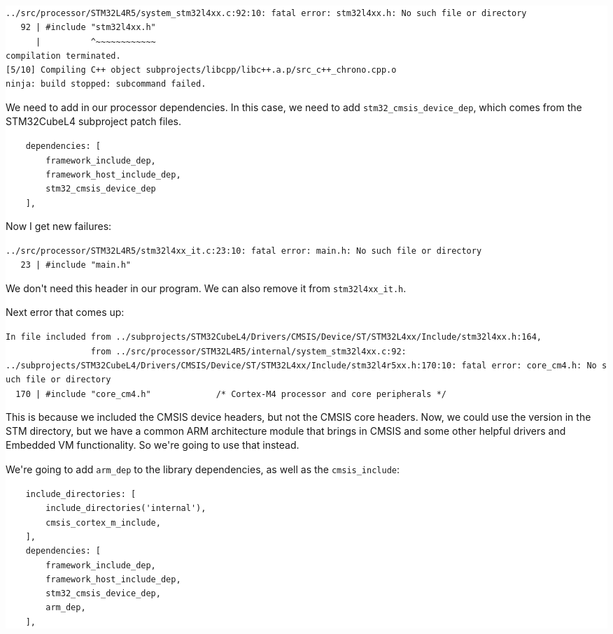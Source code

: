 ```
../src/processor/STM32L4R5/system_stm32l4xx.c:92:10: fatal error: stm32l4xx.h: No such file or directory
   92 | #include "stm32l4xx.h"
      |          ^~~~~~~~~~~~~
compilation terminated.
[5/10] Compiling C++ object subprojects/libcpp/libc++.a.p/src_c++_chrono.cpp.o
ninja: build stopped: subcommand failed.
```


We need to add in our processor dependencies. In this case, we need to add `stm32_cmsis_device_dep`, which comes from the STM32CubeL4 subproject patch files.

```
    dependencies: [
        framework_include_dep,
        framework_host_include_dep,
        stm32_cmsis_device_dep
    ],
```

Now I get new failures:

```
../src/processor/STM32L4R5/stm32l4xx_it.c:23:10: fatal error: main.h: No such file or directory
   23 | #include "main.h"
```

We don't need this header in our program. We can also remove it from `stm32l4xx_it.h`.

Next error that comes up:

```
In file included from ../subprojects/STM32CubeL4/Drivers/CMSIS/Device/ST/STM32L4xx/Include/stm32l4xx.h:164,
                 from ../src/processor/STM32L4R5/internal/system_stm32l4xx.c:92:
../subprojects/STM32CubeL4/Drivers/CMSIS/Device/ST/STM32L4xx/Include/stm32l4r5xx.h:170:10: fatal error: core_cm4.h: No such file or directory
  170 | #include "core_cm4.h"             /* Cortex-M4 processor and core peripherals */
```

This is because we included the CMSIS device headers, but not the CMSIS core headers. Now, we could use the version in the STM directory, but we have a common ARM architecture module that brings in CMSIS and some other helpful drivers and Embedded VM functionality. So we're going to use that instead.

We're going to add `arm_dep` to the library dependencies, as well as the `cmsis_include`:

```
    include_directories: [
        include_directories('internal'),
        cmsis_cortex_m_include,
    ],
    dependencies: [
        framework_include_dep,
        framework_host_include_dep,
        stm32_cmsis_device_dep,
        arm_dep,
    ],
```
